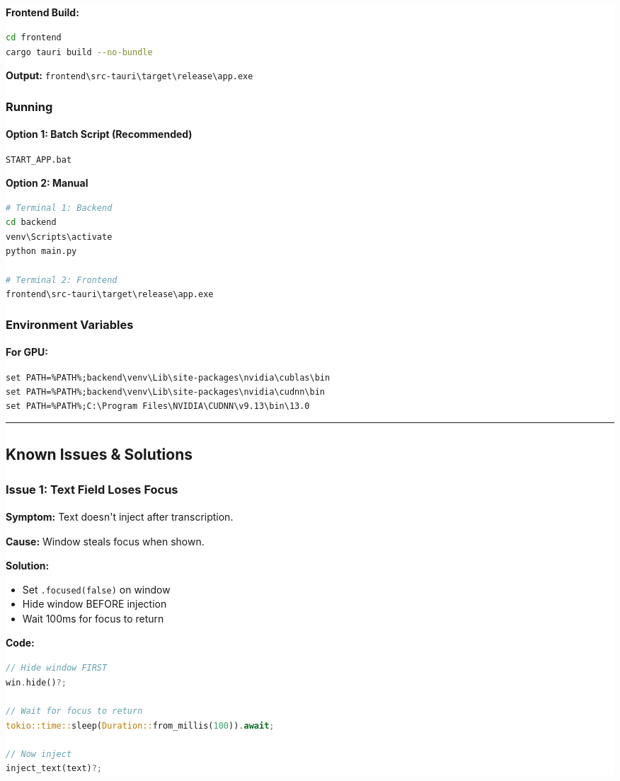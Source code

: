 **Frontend Build:**
```bash
cd frontend
cargo tauri build --no-bundle
```

**Output:** `frontend\src-tauri\target\release\app.exe`

### Running

**Option 1: Batch Script (Recommended)**
```bash
START_APP.bat
```

**Option 2: Manual**
```bash
# Terminal 1: Backend
cd backend
venv\Scripts\activate
python main.py

# Terminal 2: Frontend
frontend\src-tauri\target\release\app.exe
```

### Environment Variables

**For GPU:**
```batch
set PATH=%PATH%;backend\venv\Lib\site-packages\nvidia\cublas\bin
set PATH=%PATH%;backend\venv\Lib\site-packages\nvidia\cudnn\bin
set PATH=%PATH%;C:\Program Files\NVIDIA\CUDNN\v9.13\bin\13.0
```

---

## Known Issues & Solutions

### Issue 1: Text Field Loses Focus

**Symptom:** Text doesn't inject after transcription.

**Cause:** Window steals focus when shown.

**Solution:**
- Set `.focused(false)` on window
- Hide window BEFORE injection
- Wait 100ms for focus to return

**Code:**
```rust
// Hide window FIRST
win.hide()?;

// Wait for focus to return
tokio::time::sleep(Duration::from_millis(100)).await;

// Now inject
inject_text(text)?;
```
